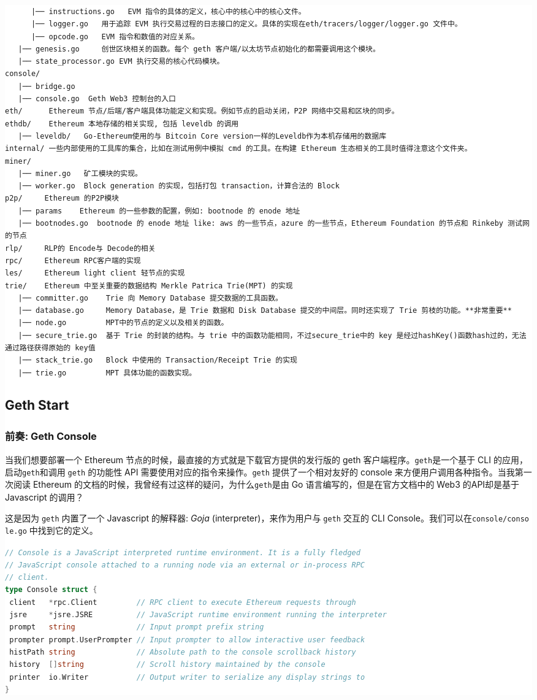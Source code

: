 ```
      |── instructions.go   EVM 指令的具体的定义，核心中的核心中的核心文件。
      |── logger.go   用于追踪 EVM 执行交易过程的日志接口的定义。具体的实现在eth/tracers/logger/logger.go 文件中。
      |── opcode.go   EVM 指令和数值的对应关系。
   |── genesis.go     创世区块相关的函数。每个 geth 客户端/以太坊节点初始化的都需要调用这个模块。
   |── state_processor.go EVM 执行交易的核心代码模块。 
console/
   |── bridge.go
   |── console.go  Geth Web3 控制台的入口
eth/      Ethereum 节点/后端/客户端具体功能定义和实现。例如节点的启动关闭，P2P 网络中交易和区块的同步。
ethdb/    Ethereum 本地存储的相关实现, 包括 leveldb 的调用
   |── leveldb/   Go-Ethereum使用的与 Bitcoin Core version一样的Leveldb作为本机存储用的数据库
internal/ 一些内部使用的工具库的集合，比如在测试用例中模拟 cmd 的工具。在构建 Ethereum 生态相关的工具时值得注意这个文件夹。
miner/
   |── miner.go   矿工模块的实现。
   |── worker.go  Block generation 的实现，包括打包 transaction，计算合法的 Block
p2p/     Ethereum 的P2P模块
   |── params    Ethereum 的一些参数的配置，例如: bootnode 的 enode 地址
   |── bootnodes.go  bootnode 的 enode 地址 like: aws 的一些节点，azure 的一些节点，Ethereum Foundation 的节点和 Rinkeby 测试网的节点
rlp/     RLP的 Encode与 Decode的相关
rpc/     Ethereum RPC客户端的实现
les/     Ethereum light client 轻节点的实现
trie/    Ethereum 中至关重要的数据结构 Merkle Patrica Trie(MPT) 的实现
   |── committer.go    Trie 向 Memory Database 提交数据的工具函数。
   |── database.go     Memory Database，是 Trie 数据和 Disk Database 提交的中间层。同时还实现了 Trie 剪枝的功能。**非常重要**
   |── node.go         MPT中的节点的定义以及相关的函数。
   |── secure_trie.go  基于 Trie 的封装的结构。与 trie 中的函数功能相同，不过secure_trie中的 key 是经过hashKey()函数hash过的，无法通过路径获得原始的 key值 
   |── stack_trie.go   Block 中使用的 Transaction/Receipt Trie 的实现
   |── trie.go         MPT 具体功能的函数实现。
 ```

## Geth Start

### 前奏: Geth Console

当我们想要部署一个 Ethereum 节点的时候，最直接的方式就是下载官方提供的发行版的 geth 客户端程序。`geth`是一个基于 CLI 的应用，启动`geth`和调用 `geth` 的功能性 API 需要使用对应的指令来操作。`geth` 提供了一个相对友好的 console 来方便用户调用各种指令。当我第一次阅读 Ethereum 的文档的时候，我曾经有过这样的疑问，为什么`geth`是由 Go 语言编写的，但是在官方文档中的 Web3 的API却是基于 Javascript 的调用？

这是因为 `geth` 内置了一个 Javascript 的解释器: *Goja* (interpreter)，来作为用户与 `geth` 交互的 CLI Console。我们可以在`console/console.go` 中找到它的定义。



```go
// Console is a JavaScript interpreted runtime environment. It is a fully fledged
// JavaScript console attached to a running node via an external or in-process RPC
// client.
type Console struct {
 client   *rpc.Client         // RPC client to execute Ethereum requests through
 jsre     *jsre.JSRE          // JavaScript runtime environment running the interpreter
 prompt   string              // Input prompt prefix string
 prompter prompt.UserPrompter // Input prompter to allow interactive user feedback
 histPath string              // Absolute path to the console scrollback history
 history  []string            // Scroll history maintained by the console
 printer  io.Writer           // Output writer to serialize any display strings to
}
```
